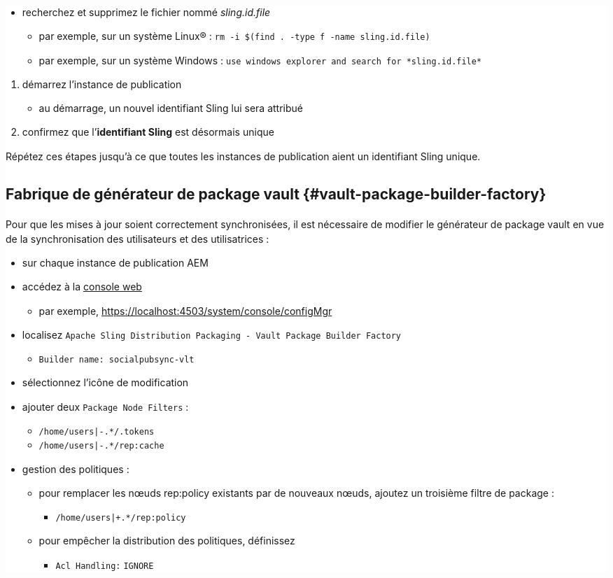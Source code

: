    * recherchez et supprimez le fichier nommé *sling.id.file*

      * par exemple, sur un système Linux® :
        `rm -i $(find . -type f -name sling.id.file)`

      * par exemple, sur un système Windows :
        `use windows explorer and search for *sling.id.file*`

1. démarrez l’instance de publication

   * au démarrage, un nouvel identifiant Sling lui sera attribué

1. confirmez que l’**identifiant Sling** est désormais unique

Répétez ces étapes jusqu’à ce que toutes les instances de publication aient un identifiant Sling unique.

## Fabrique de générateur de package vault {#vault-package-builder-factory}

Pour que les mises à jour soient correctement synchronisées, il est nécessaire de modifier le générateur de package vault en vue de la synchronisation des utilisateurs et des utilisatrices :

* sur chaque instance de publication AEM
* accédez à la [console web](/help/sites-deploying/configuring-osgi.md)

   * par exemple, [https://localhost:4503/system/console/configMgr](https://localhost:4503/system/console/configMgr)

* localisez `Apache Sling Distribution Packaging - Vault Package Builder Factory`

   * `Builder name: socialpubsync-vlt`

* sélectionnez l’icône de modification
* ajouter deux `Package Node Filters` :

   * `/home/users|-.*/.tokens`
   * `/home/users|-.*/rep:cache`

* gestion des politiques :

   * pour remplacer les nœuds rep:policy existants par de nouveaux nœuds, ajoutez un troisième filtre de package :

      * `/home/users|+.*/rep:policy`

   * pour empêcher la distribution des politiques, définissez

      * `Acl Handling:` `IGNORE`
